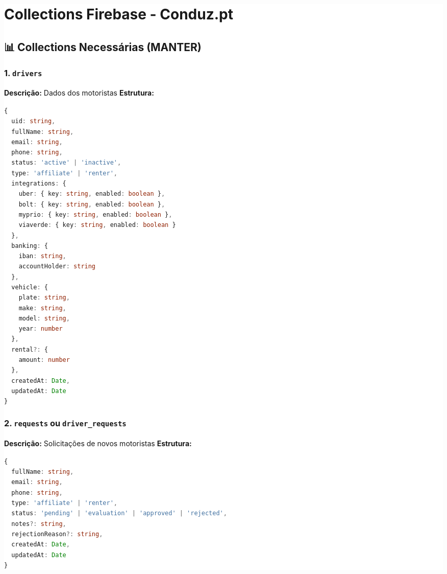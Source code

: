 # Collections Firebase - Conduz.pt

## 📊 Collections Necessárias (MANTER)

### 1. `drivers`
**Descrição:** Dados dos motoristas
**Estrutura:**
```typescript
{
  uid: string,
  fullName: string,
  email: string,
  phone: string,
  status: 'active' | 'inactive',
  type: 'affiliate' | 'renter',
  integrations: {
    uber: { key: string, enabled: boolean },
    bolt: { key: string, enabled: boolean },
    myprio: { key: string, enabled: boolean },
    viaverde: { key: string, enabled: boolean }
  },
  banking: {
    iban: string,
    accountHolder: string
  },
  vehicle: {
    plate: string,
    make: string,
    model: string,
    year: number
  },
  rental?: {
    amount: number
  },
  createdAt: Date,
  updatedAt: Date
}
```

### 2. `requests` ou `driver_requests`
**Descrição:** Solicitações de novos motoristas
**Estrutura:**
```typescript
{
  fullName: string,
  email: string,
  phone: string,
  type: 'affiliate' | 'renter',
  status: 'pending' | 'evaluation' | 'approved' | 'rejected',
  notes?: string,
  rejectionReason?: string,
  createdAt: Date,
  updatedAt: Date
}
```
